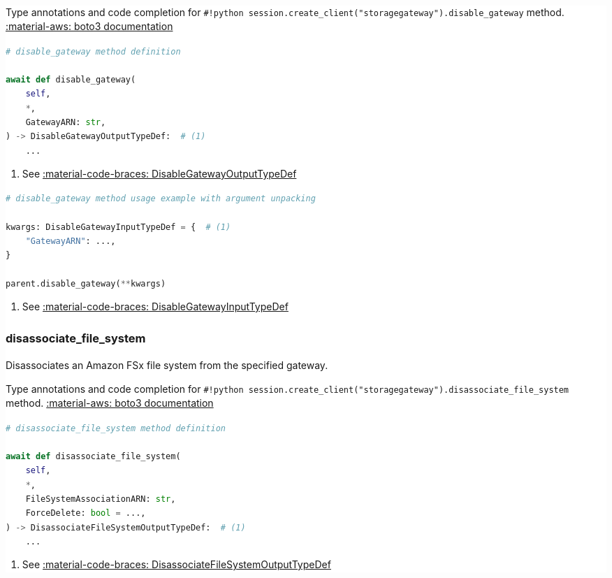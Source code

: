 Type annotations and code completion for `#!python session.create_client("storagegateway").disable_gateway` method.
[:material-aws: boto3 documentation](https://boto3.amazonaws.com/v1/documentation/api/latest/reference/services/storagegateway/client/disable_gateway.html)

```python
# disable_gateway method definition

await def disable_gateway(
    self,
    *,
    GatewayARN: str,
) -> DisableGatewayOutputTypeDef:  # (1)
    ...
```

1. See [:material-code-braces: DisableGatewayOutputTypeDef](./type_defs.md#disablegatewayoutputtypedef) 


```python
# disable_gateway method usage example with argument unpacking

kwargs: DisableGatewayInputTypeDef = {  # (1)
    "GatewayARN": ...,
}

parent.disable_gateway(**kwargs)
```

1. See [:material-code-braces: DisableGatewayInputTypeDef](./type_defs.md#disablegatewayinputtypedef) 

### disassociate\_file\_system

Disassociates an Amazon FSx file system from the specified gateway.

Type annotations and code completion for `#!python session.create_client("storagegateway").disassociate_file_system` method.
[:material-aws: boto3 documentation](https://boto3.amazonaws.com/v1/documentation/api/latest/reference/services/storagegateway/client/disassociate_file_system.html)

```python
# disassociate_file_system method definition

await def disassociate_file_system(
    self,
    *,
    FileSystemAssociationARN: str,
    ForceDelete: bool = ...,
) -> DisassociateFileSystemOutputTypeDef:  # (1)
    ...
```

1. See [:material-code-braces: DisassociateFileSystemOutputTypeDef](./type_defs.md#disassociatefilesystemoutputtypedef) 
